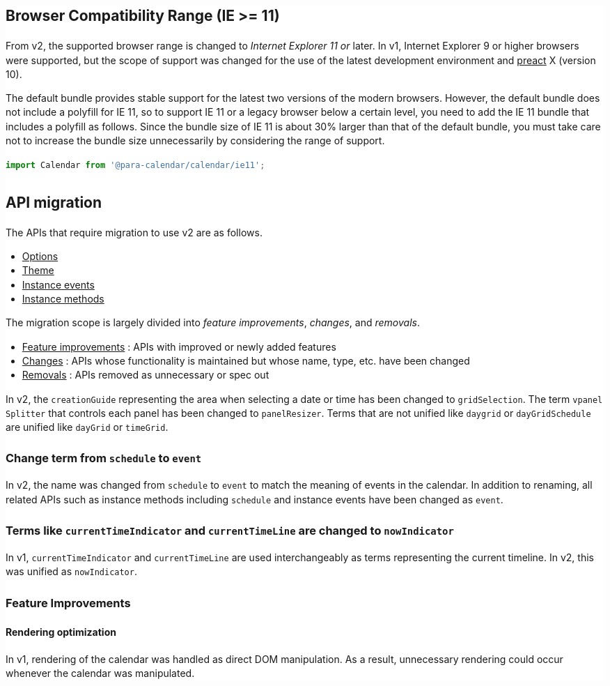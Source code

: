 ## Browser Compatibility Range (IE >= 11)

From v2, the supported browser range is changed to *Internet Explorer 11 or* later. In v1, Internet Explorer 9 or higher browsers were supported, but the scope of support was changed for the use of the latest development environment and [preact](https://preactjs.com/) X (version 10).

The default bundle provides stable support for the latest two versions of the modern browsers. However, the default bundle does not include a polyfill for IE 11, so to support IE 11 or a legacy browser below a certain level, you need to add the IE 11 bundle that includes a polyfill as follows. Since the bundle size of IE 11 is about 30% larger than that of the default bundle, you must take care not to increase the bundle size unnecessarily by considering the range of support.

```ts
import Calendar from '@para-calendar/calendar/ie11';
```

## API migration

The APIs that require migration to use v2 are as follows.

- [Options](../apis/options.md)
- [Theme](../apis/theme.md)
- [Instance events](../apis/calendar.md#instance-events)
- [Instance methods](../apis/calendar.md#instance-methods)

The migration scope is largely divided into _feature improvements_, _changes_, and _removals_.

- [Feature improvements](#feature-improvements) : APIs with improved or newly added features
- [Changes](#changes) : APIs whose functionality is maintained but whose name, type, etc. have been changed
- [Removals](#removals) : APIs removed as unnecessary or spec out

In v2, the `creationGuide` representing the area when selecting a date or time has been changed to `gridSelection`. The term `vpanelSplitter` that controls each panel has been changed to `panelResizer`. Terms that are not unified like `daygrid` or `dayGridSchedule` are unified like `dayGrid` or `timeGrid`.

### Change term from `schedule` to `event`

In v2, the name was changed from `schedule` to `event` to match the meaning of events in the calendar. In addition to renaming, all related APIs such as instance methods including `schedule` and instance events have been changed as `event`.

### Terms like `currentTimeIndicator` and `currentTimeLine` are changed to `nowIndicator`

In v1, `currentTimeIndicator` and `currentTimeLine` are used interchangeably as terms representing the current timeline. In v2, this was unified as `nowIndicator`.

### Feature Improvements

#### Rendering optimization

In v1, rendering of the calendar was handled as direct DOM manipulation. As a result, unnecessary rendering could occur whenever the calendar was manipulated.
